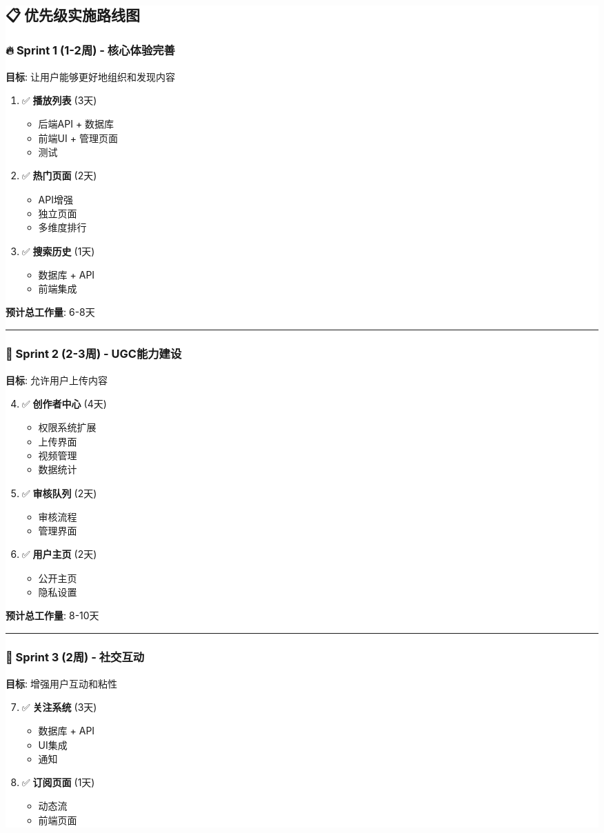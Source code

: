 ## 📋 优先级实施路线图

### 🔥 Sprint 1 (1-2周) - 核心体验完善
**目标**: 让用户能够更好地组织和发现内容

1. ✅ **播放列表** (3天)
   - 后端API + 数据库
   - 前端UI + 管理页面
   - 测试

2. ✅ **热门页面** (2天)
   - API增强
   - 独立页面
   - 多维度排行

3. ✅ **搜索历史** (1天)
   - 数据库 + API
   - 前端集成

**预计总工作量**: 6-8天

---

### 🚀 Sprint 2 (2-3周) - UGC能力建设
**目标**: 允许用户上传内容

4. ✅ **创作者中心** (4天)
   - 权限系统扩展
   - 上传界面
   - 视频管理
   - 数据统计

5. ✅ **审核队列** (2天)
   - 审核流程
   - 管理界面

6. ✅ **用户主页** (2天)
   - 公开主页
   - 隐私设置

**预计总工作量**: 8-10天

---

### 🎯 Sprint 3 (2周) - 社交互动
**目标**: 增强用户互动和粘性

7. ✅ **关注系统** (3天)
   - 数据库 + API
   - UI集成
   - 通知

8. ✅ **订阅页面** (1天)
   - 动态流
   - 前端页面
